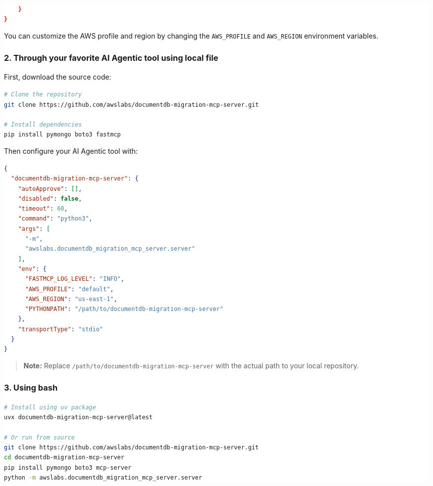 ```json
    }
}
```
You can customize the AWS profile and region by changing the `AWS_PROFILE` and `AWS_REGION` environment variables.

### 2. Through your favorite AI Agentic tool using local file

First, download the source code:

```bash
# Clone the repository
git clone https://github.com/awslabs/documentdb-migration-mcp-server.git

# Install dependencies
pip install pymongo boto3 fastmcp
```

Then configure your AI Agentic tool with:

```json
{
  "documentdb-migration-mcp-server": {
    "autoApprove": [],
    "disabled": false,
    "timeout": 60,
    "command": "python3",
    "args": [
      "-m",
      "awslabs.documentdb_migration_mcp_server.server"
    ],
    "env": {
      "FASTMCP_LOG_LEVEL": "INFO",
      "AWS_PROFILE": "default",
      "AWS_REGION": "us-east-1",
      "PYTHONPATH": "/path/to/documentdb-migration-mcp-server"
    },
    "transportType": "stdio"
  }
}
```

> **Note:** Replace `/path/to/documentdb-migration-mcp-server` with the actual path to your local repository.

### 3. Using bash

```bash
# Install using uv package
uvx documentdb-migration-mcp-server@latest

# Or run from source
git clone https://github.com/awslabs/documentdb-migration-mcp-server.git
cd documentdb-migration-mcp-server
pip install pymongo boto3 mcp-server
python -m awslabs.documentdb_migration_mcp_server.server
```
